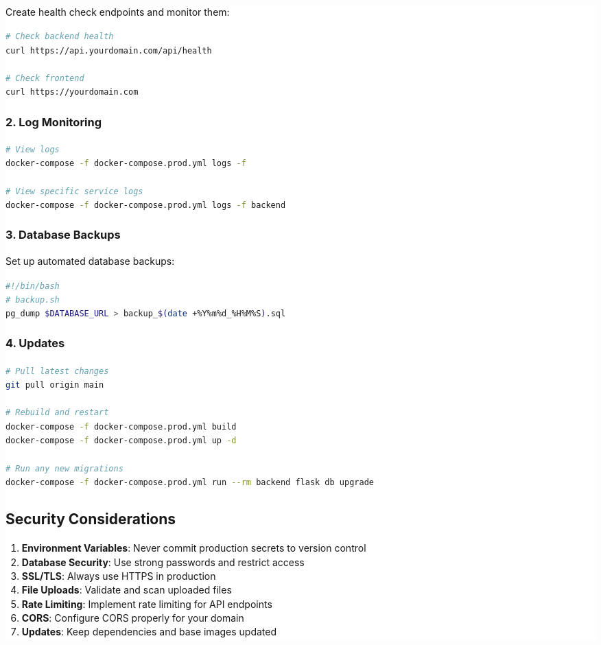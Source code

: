 Create health check endpoints and monitor them:

```bash
# Check backend health
curl https://api.yourdomain.com/api/health

# Check frontend
curl https://yourdomain.com
```

### 2. Log Monitoring

```bash
# View logs
docker-compose -f docker-compose.prod.yml logs -f

# View specific service logs
docker-compose -f docker-compose.prod.yml logs -f backend
```

### 3. Database Backups

Set up automated database backups:

```bash
#!/bin/bash
# backup.sh
pg_dump $DATABASE_URL > backup_$(date +%Y%m%d_%H%M%S).sql
```

### 4. Updates

```bash
# Pull latest changes
git pull origin main

# Rebuild and restart
docker-compose -f docker-compose.prod.yml build
docker-compose -f docker-compose.prod.yml up -d

# Run any new migrations
docker-compose -f docker-compose.prod.yml run --rm backend flask db upgrade
```

## Security Considerations

1. **Environment Variables**: Never commit production secrets to version control
2. **Database Security**: Use strong passwords and restrict access
3. **SSL/TLS**: Always use HTTPS in production
4. **File Uploads**: Validate and scan uploaded files
5. **Rate Limiting**: Implement rate limiting for API endpoints
6. **CORS**: Configure CORS properly for your domain
7. **Updates**: Keep dependencies and base images updated
